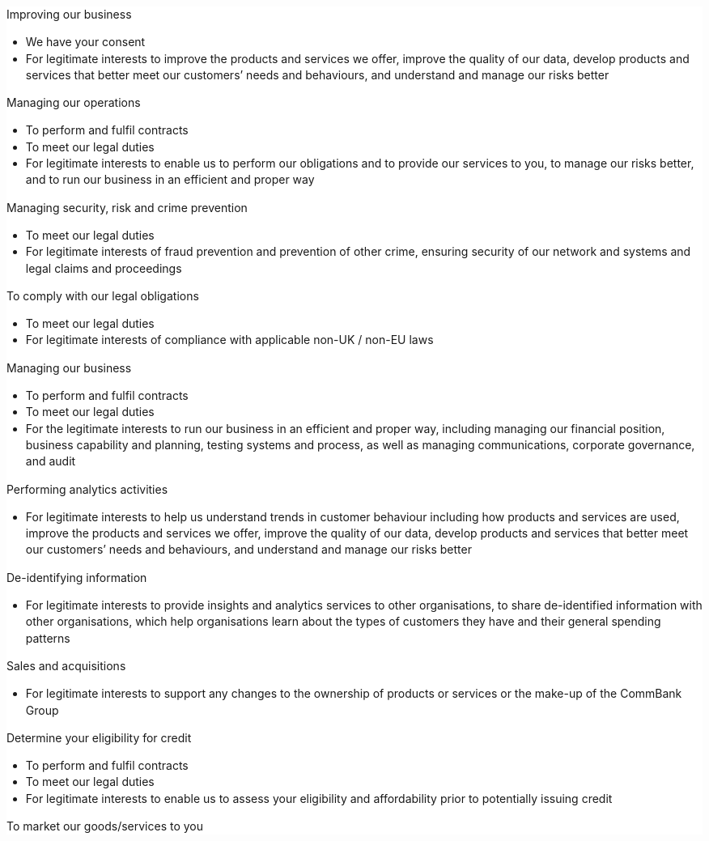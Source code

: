 Improving our business

* We have your consent
* For legitimate interests to improve the products and services we offer, improve the quality of our data, develop products and services that better meet our customers’ needs and behaviours, and understand and manage our risks better

Managing our operations

* To perform and fulfil contracts
* To meet our legal duties
* For legitimate interests to enable us to perform our obligations and to provide our services to you, to manage our risks better, and to run our business in an efficient and proper way

Managing security, risk and crime prevention

* To meet our legal duties
* For legitimate interests of fraud prevention and prevention of other crime, ensuring security of our network and systems and legal claims and proceedings

To comply with our legal obligations

* To meet our legal duties
* For legitimate interests of compliance with applicable non-UK / non-EU laws

Managing our business

* To perform and fulfil contracts
* To meet our legal duties
* For the legitimate interests to run our business in an efficient and proper way, including managing our financial position, business capability and planning, testing systems and process, as well as managing communications, corporate governance, and audit

Performing analytics activities

* For legitimate interests to help us understand trends in customer behaviour including how products and services are used, improve the products and services we offer, improve the quality of our data, develop products and services that better meet our customers’ needs and behaviours, and understand and manage our risks better

De-identifying information

* For legitimate interests to provide insights and analytics services to other organisations, to share de-identified information with other organisations, which help organisations learn about the types of customers they have and their general spending patterns

Sales and acquisitions

* For legitimate interests to support any changes to the ownership of products or services or the make-up of the CommBank Group

Determine your eligibility for credit

* To perform and fulfil contracts
* To meet our legal duties
* For legitimate interests to enable us to assess your eligibility and affordability prior to potentially issuing credit

To market our goods/services to you
